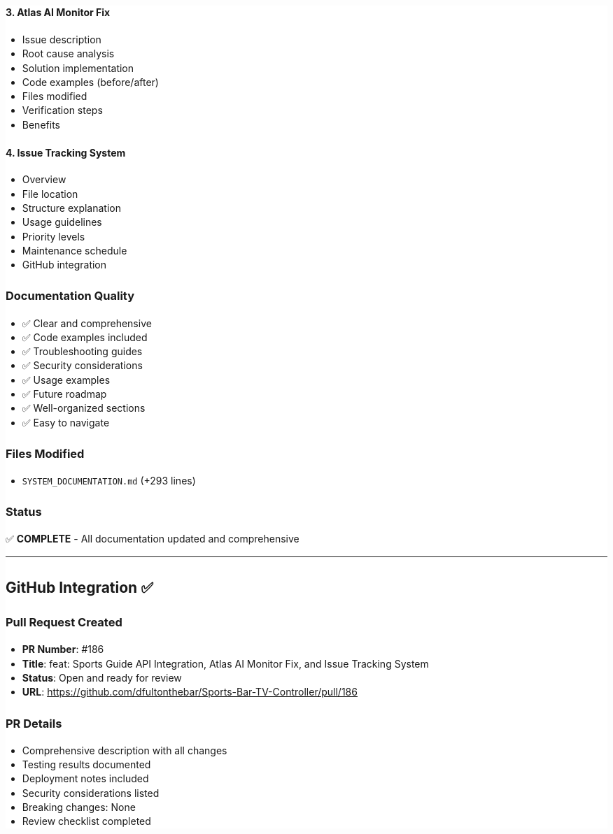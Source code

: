 #### 3. Atlas AI Monitor Fix
- Issue description
- Root cause analysis
- Solution implementation
- Code examples (before/after)
- Files modified
- Verification steps
- Benefits

#### 4. Issue Tracking System
- Overview
- File location
- Structure explanation
- Usage guidelines
- Priority levels
- Maintenance schedule
- GitHub integration

### Documentation Quality
- ✅ Clear and comprehensive
- ✅ Code examples included
- ✅ Troubleshooting guides
- ✅ Security considerations
- ✅ Usage examples
- ✅ Future roadmap
- ✅ Well-organized sections
- ✅ Easy to navigate

### Files Modified
- `SYSTEM_DOCUMENTATION.md` (+293 lines)

### Status
✅ **COMPLETE** - All documentation updated and comprehensive

---

## GitHub Integration ✅

### Pull Request Created
- **PR Number**: #186
- **Title**: feat: Sports Guide API Integration, Atlas AI Monitor Fix, and Issue Tracking System
- **Status**: Open and ready for review
- **URL**: https://github.com/dfultonthebar/Sports-Bar-TV-Controller/pull/186

### PR Details
- Comprehensive description with all changes
- Testing results documented
- Deployment notes included
- Security considerations listed
- Breaking changes: None
- Review checklist completed
